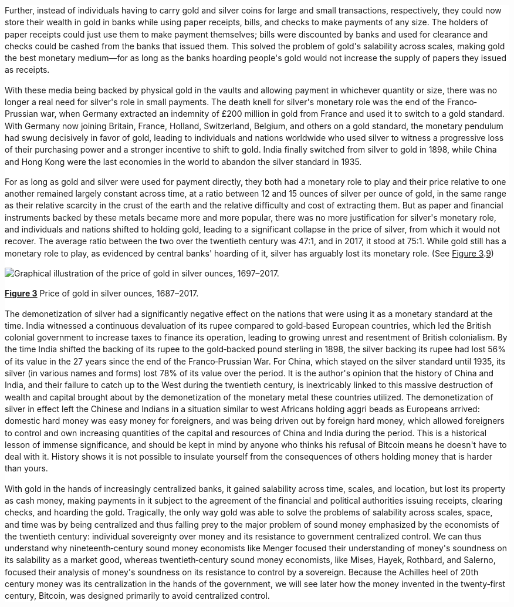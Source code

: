 Further, instead of individuals having to carry gold and silver coins for large and small transactions, respectively, they could now store their wealth in gold in banks while using paper receipts, bills, and checks to make payments of any size. The holders of paper receipts could just use them to make payment themselves; bills were discounted by banks and used for clearance and checks could be cashed from the banks that issued them. This solved the problem of gold's salability across scales, making gold the best monetary medium—for as long as the banks hoarding people's gold would not increase the supply of papers they issued as receipts.

With these media being backed by physical gold in the vaults and allowing payment in whichever quantity or size, there was no longer a real need for silver's role in small payments. The death knell for silver's monetary role was the end of the Franco‐Prussian war, when Germany extracted an indemnity of £200 million in gold from France and used it to switch to a gold standard. With Germany now joining Britain, France, Holland, Switzerland, Belgium, and others on a gold standard, the monetary pendulum had swung decisively in favor of gold, leading to individuals and nations worldwide who used silver to witness a progressive loss of their purchasing power and a stronger incentive to shift to gold. India finally switched from silver to gold in 1898, while China and Hong Kong were the last economies in the world to abandon the silver standard in 1935.

For as long as gold and silver were used for payment directly, they both had a monetary role to play and their price relative to one another remained largely constant across time, at a ratio between 12 and 15 ounces of silver per ounce of gold, in the same range as their relative scarcity in the crust of the earth and the relative difficulty and cost of extracting them. But as paper and financial instruments backed by these metals became more and more popular, there was no more justification for silver's monetary role, and individuals and nations shifted to holding gold, leading to a significant collapse in the price of silver, from which it would not recover. The average ratio between the two over the twentieth century was 47:1, and in 2017, it stood at 75:1. While gold still has a monetary role to play, as evidenced by central banks' hoarding of it, silver has arguably lost its monetary role. (See [Figure 3](#calibre_link-451).[9](#calibre_link-698))

![Graphical illustration of the price of gold in silver ounces, 1697–2017.](https://littlebox-xy.github.io/pics/the_bitcoin_standard/images/000006.jpg)

[**Figure 3**](#calibre_link-699) Price of gold in silver ounces, 1687–2017.

The demonetization of silver had a significantly negative effect on the nations that were using it as a monetary standard at the time. India witnessed a continuous devaluation of its rupee compared to gold‐based European countries, which led the British colonial government to increase taxes to finance its operation, leading to growing unrest and resentment of British colonialism. By the time India shifted the backing of its rupee to the gold‐backed pound sterling in 1898, the silver backing its rupee had lost 56% of its value in the 27 years since the end of the Franco‐Prussian War. For China, which stayed on the silver standard until 1935, its silver (in various names and forms) lost 78% of its value over the period. It is the author's opinion that the history of China and India, and their failure to catch up to the West during the twentieth century, is inextricably linked to this massive destruction of wealth and capital brought about by the demonetization of the monetary metal these countries utilized. The demonetization of silver in effect left the Chinese and Indians in a situation similar to west Africans holding aggri beads as Europeans arrived: domestic hard money was easy money for foreigners, and was being driven out by foreign hard money, which allowed foreigners to control and own increasing quantities of the capital and resources of China and India during the period. This is a historical lesson of immense significance, and should be kept in mind by anyone who thinks his refusal of Bitcoin means he doesn't have to deal with it. History shows it is not possible to insulate yourself from the consequences of others holding money that is harder than yours.

With gold in the hands of increasingly centralized banks, it gained salability across time, scales, and location, but lost its property as cash money, making payments in it subject to the agreement of the financial and political authorities issuing receipts, clearing checks, and hoarding the gold. Tragically, the only way gold was able to solve the problems of salability across scales, space, and time was by being centralized and thus falling prey to the major problem of sound money emphasized by the economists of the twentieth century: individual sovereignty over money and its resistance to government centralized control. We can thus understand why nineteenth‐century sound money economists like Menger focused their understanding of money's soundness on its salability as a market good, whereas twentieth‐century sound money economists, like Mises, Hayek, Rothbard, and Salerno, focused their analysis of money's soundness on its resistance to control by a sovereign. Because the Achilles heel of 20th century money was its centralization in the hands of the government, we will see later how the money invented in the twenty‐first century, Bitcoin, was designed primarily to avoid centralized control.
